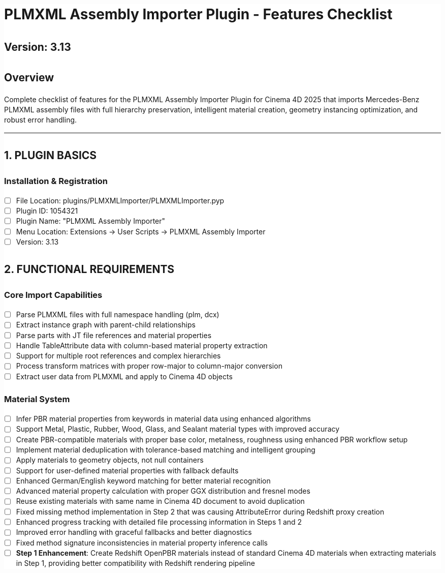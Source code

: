 # PLMXML Assembly Importer Plugin - Features Checklist

## Version: 3.13

## Overview
Complete checklist of features for the PLMXML Assembly Importer Plugin for Cinema 4D 2025 that imports Mercedes-Benz PLMXML assembly files with full hierarchy preservation, intelligent material creation, geometry instancing optimization, and robust error handling.

---

## 1. PLUGIN BASICS

### Installation & Registration
- [ ] File Location: plugins/PLMXMLImporter/PLMXMLImporter.pyp
- [ ] Plugin ID: 1054321
- [ ] Plugin Name: "PLMXML Assembly Importer"
- [ ] Menu Location: Extensions → User Scripts → PLMXML Assembly Importer
- [ ] Version: 3.13

## 2. FUNCTIONAL REQUIREMENTS

### Core Import Capabilities
- [ ] Parse PLMXML files with full namespace handling (plm, dcx)
- [ ] Extract instance graph with parent-child relationships
- [ ] Parse parts with JT file references and material properties
- [ ] Handle TableAttribute data with column-based material property extraction
- [ ] Support for multiple root references and complex hierarchies
- [ ] Process transform matrices with proper row-major to column-major conversion
- [ ] Extract user data from PLMXML and apply to Cinema 4D objects

### Material System
- [ ] Infer PBR material properties from keywords in material data using enhanced algorithms
- [ ] Support Metal, Plastic, Rubber, Wood, Glass, and Sealant material types with improved accuracy
- [ ] Create PBR-compatible materials with proper base color, metalness, roughness using enhanced PBR workflow setup
- [ ] Implement material deduplication with tolerance-based matching and intelligent grouping
- [ ] Apply materials to geometry objects, not null containers
- [ ] Support for user-defined material properties with fallback defaults
- [ ] Enhanced German/English keyword matching for better material recognition
- [ ] Advanced material property calculation with proper GGX distribution and fresnel modes
- [ ] Reuse existing materials with same name in Cinema 4D document to avoid duplication
- [ ] Fixed missing method implementation in Step 2 that was causing AttributeError during Redshift proxy creation
- [ ] Enhanced progress tracking with detailed file processing information in Steps 1 and 2
- [ ] Improved error handling with graceful fallbacks and better diagnostics
- [ ] Fixed method signature inconsistencies in material property inference calls
- [ ] **Step 1 Enhancement**: Create Redshift OpenPBR materials instead of standard Cinema 4D materials when extracting materials in Step 1, providing better compatibility with Redshift rendering pipeline

